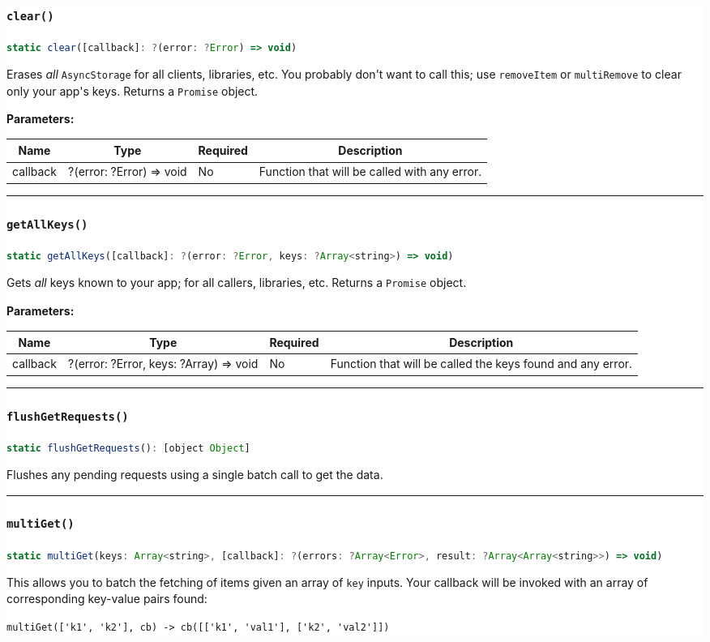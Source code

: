 
### `clear()`

```javascript
static clear([callback]: ?(error: ?Error) => void)
```

Erases _all_ `AsyncStorage` for all clients, libraries, etc. You probably don't want to call this; use `removeItem` or `multiRemove` to clear only your app's keys. Returns a `Promise` object.

**Parameters:**

| Name     | Type                     | Required | Description                                  |
| -------- | ------------------------ | -------- | -------------------------------------------- |
| callback | ?(error: ?Error) => void | No       | Function that will be called with any error. |

---

### `getAllKeys()`

```javascript
static getAllKeys([callback]: ?(error: ?Error, keys: ?Array<string>) => void)
```

Gets _all_ keys known to your app; for all callers, libraries, etc. Returns a `Promise` object.

**Parameters:**

| Name     | Type                                           | Required | Description                                                |
| -------- | ---------------------------------------------- | -------- | ---------------------------------------------------------- |
| callback | ?(error: ?Error, keys: ?Array<string>) => void | No       | Function that will be called the keys found and any error. |

---

### `flushGetRequests()`

```javascript
static flushGetRequests(): [object Object]
```

Flushes any pending requests using a single batch call to get the data.

---

### `multiGet()`

```javascript
static multiGet(keys: Array<string>, [callback]: ?(errors: ?Array<Error>, result: ?Array<Array<string>>) => void)
```

This allows you to batch the fetching of items given an array of `key` inputs. Your callback will be invoked with an array of corresponding key-value pairs found:

```
multiGet(['k1', 'k2'], cb) -> cb([['k1', 'val1'], ['k2', 'val2']])
```
